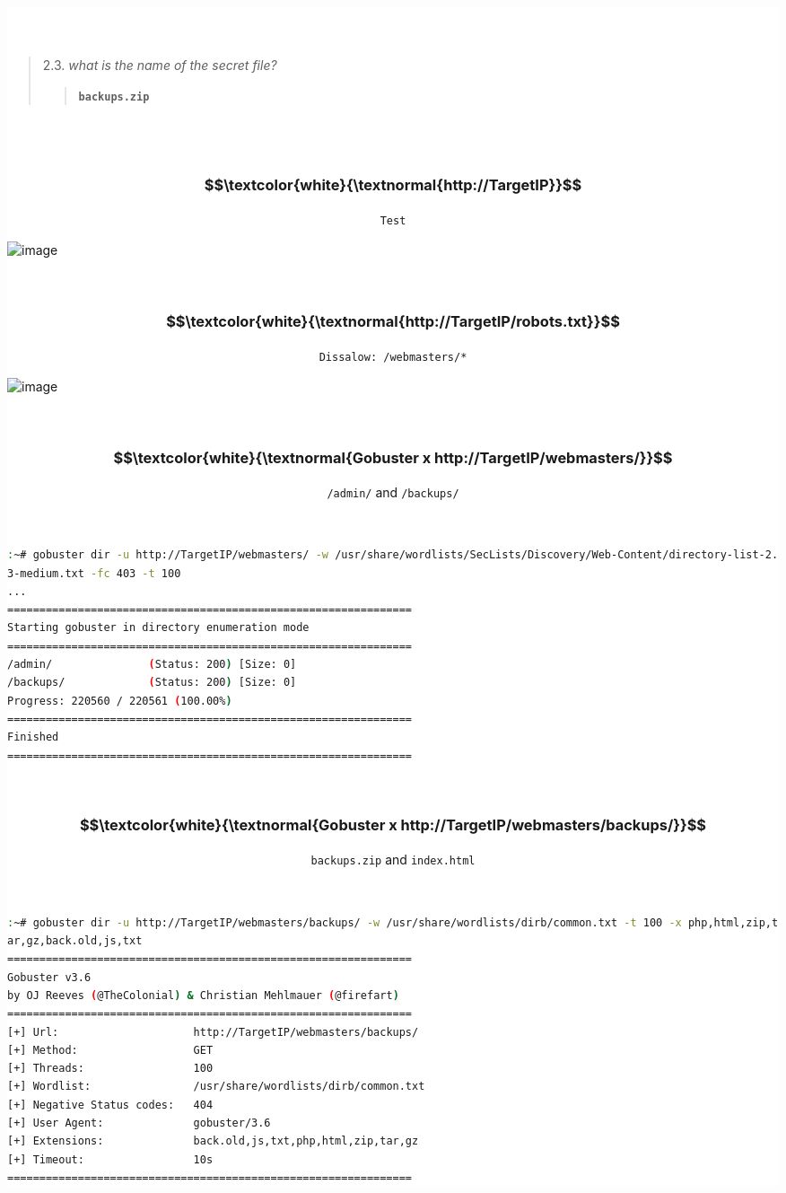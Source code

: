 <br>
<br>

> 2.3. <em>what is the name of the secret file?</em><a id='2.3'></a>
>> <code><strong>backups.zip</strong></code><br>

<br>
<br>



<h3 align="center">$$\textcolor{white}{\textnormal{http://TargetIP}}$$</h3>
<p align="center"><code>Test</code></p>


![image](https://github.com/user-attachments/assets/9cf02354-efcf-430e-9edd-15a53962d9cd)

<br>

<h3 align="center">$$\textcolor{white}{\textnormal{http://TargetIP/robots.txt}}$$</h3>
<p align="center"><code>Dissalow: /webmasters/*</code></p>


![image](https://github.com/user-attachments/assets/a58d7b7e-5495-4542-abb5-55ac60c0a747)

<br>

<h3 align="center">$$\textcolor{white}{\textnormal{Gobuster x http://TargetIP/webmasters/}}$$</h3>
<p align="center"><code>/admin/</code> and <code>/backups/</code></p>

<br>

```bash
:~# gobuster dir -u http://TargetIP/webmasters/ -w /usr/share/wordlists/SecLists/Discovery/Web-Content/directory-list-2.3-medium.txt -fc 403 -t 100
...
===============================================================
Starting gobuster in directory enumeration mode
===============================================================
/admin/               (Status: 200) [Size: 0]
/backups/             (Status: 200) [Size: 0]
Progress: 220560 / 220561 (100.00%)
===============================================================
Finished
===============================================================
```


<br>

<h3 align="center">$$\textcolor{white}{\textnormal{Gobuster x http://TargetIP/webmasters/backups/}}$$</h3>
<p align="center"><code>backups.zip</code> and <code>index.html</code></p>

<br>

```bash
:~# gobuster dir -u http://TargetIP/webmasters/backups/ -w /usr/share/wordlists/dirb/common.txt -t 100 -x php,html,zip,tar,gz,back.old,js,txt
===============================================================
Gobuster v3.6
by OJ Reeves (@TheColonial) & Christian Mehlmauer (@firefart)
===============================================================
[+] Url:                     http://TargetIP/webmasters/backups/
[+] Method:                  GET
[+] Threads:                 100
[+] Wordlist:                /usr/share/wordlists/dirb/common.txt
[+] Negative Status codes:   404
[+] User Agent:              gobuster/3.6
[+] Extensions:              back.old,js,txt,php,html,zip,tar,gz
[+] Timeout:                 10s
===============================================================
```